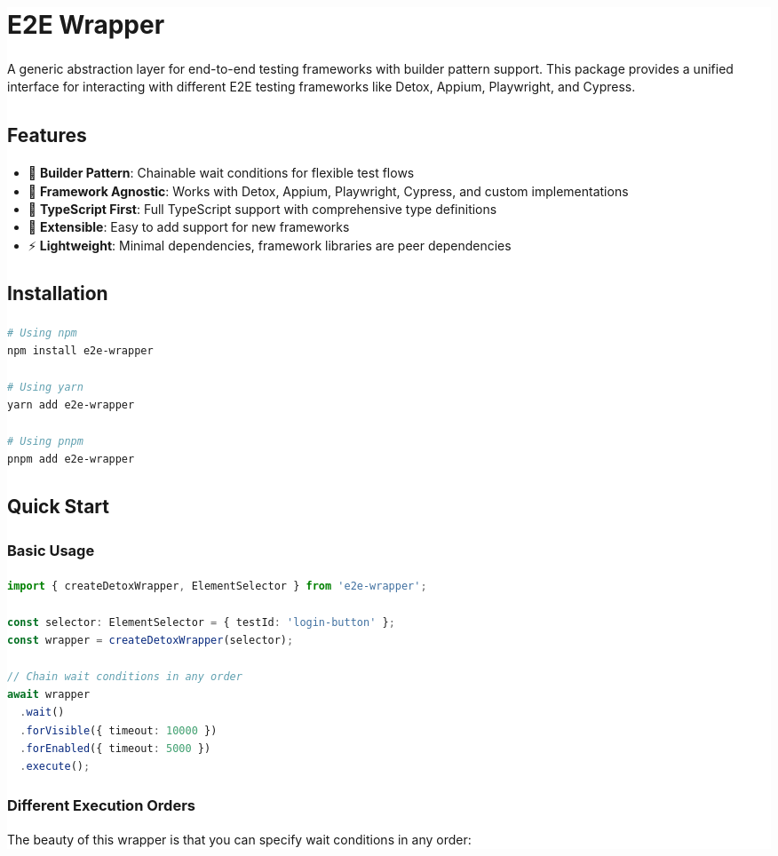 # E2E Wrapper

A generic abstraction layer for end-to-end testing frameworks with builder pattern support. This package provides a unified interface for interacting with different E2E testing frameworks like Detox, Appium, Playwright, and Cypress.

## Features

- 🔗 **Builder Pattern**: Chainable wait conditions for flexible test flows
- 🎯 **Framework Agnostic**: Works with Detox, Appium, Playwright, Cypress, and custom implementations
- 🚀 **TypeScript First**: Full TypeScript support with comprehensive type definitions
- 🔧 **Extensible**: Easy to add support for new frameworks
- ⚡ **Lightweight**: Minimal dependencies, framework libraries are peer dependencies

## Installation

```bash
# Using npm
npm install e2e-wrapper

# Using yarn
yarn add e2e-wrapper

# Using pnpm
pnpm add e2e-wrapper
```

## Quick Start

### Basic Usage

```typescript
import { createDetoxWrapper, ElementSelector } from 'e2e-wrapper';

const selector: ElementSelector = { testId: 'login-button' };
const wrapper = createDetoxWrapper(selector);

// Chain wait conditions in any order
await wrapper
  .wait()
  .forVisible({ timeout: 10000 })
  .forEnabled({ timeout: 5000 })
  .execute();
```

### Different Execution Orders

The beauty of this wrapper is that you can specify wait conditions in any order:
